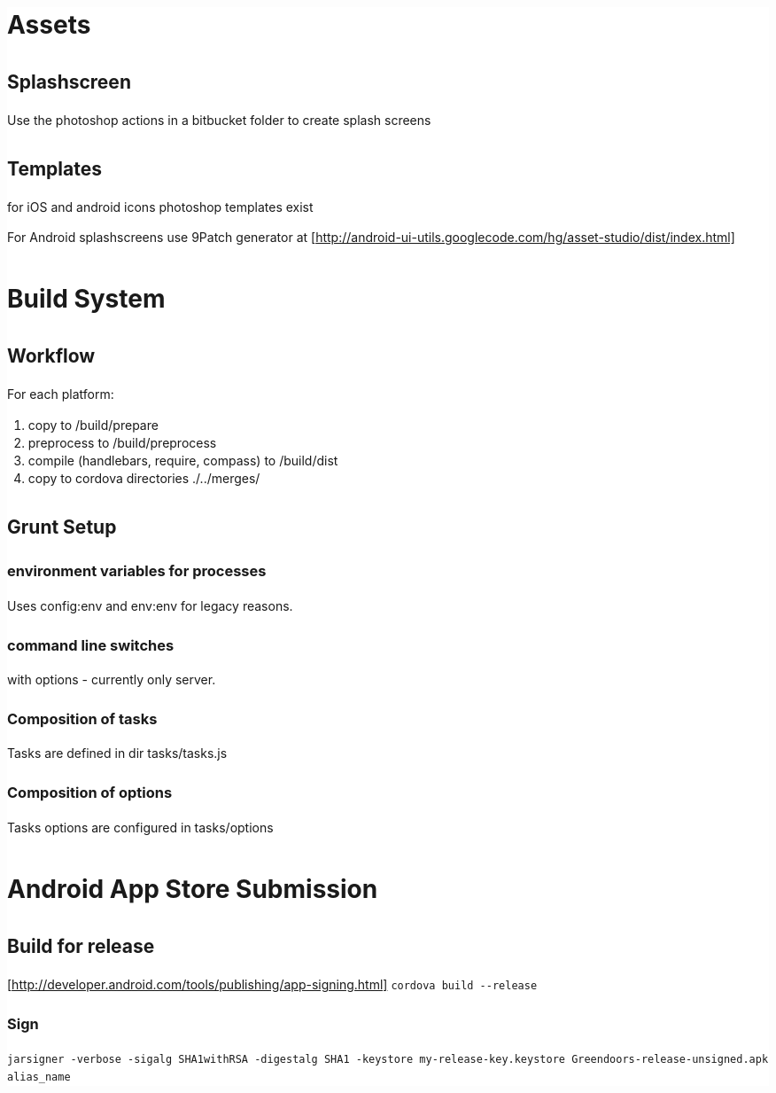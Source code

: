 # Assets

## Splashscreen
Use the photoshop actions in a bitbucket folder to create splash screens

## Templates
for iOS and android icons photoshop templates exist

For Android splashscreens use 9Patch generator at [http://android-ui-utils.googlecode.com/hg/asset-studio/dist/index.html]

# Build System
## Workflow
For each platform:
1. copy to /build/prepare
2. preprocess to /build/preprocess
3. compile (handlebars, require, compass) to /build/dist
4. copy to cordova directories ./../merges/<platform>

## Grunt Setup
### environment variables for processes
Uses config:env and env:env for legacy reasons.

### command line switches
with options - currently only server.

### Composition of tasks
Tasks are defined in dir tasks/tasks.js

### Composition of options
Tasks options are configured in tasks/options


# Android App Store Submission

## Build for release
[http://developer.android.com/tools/publishing/app-signing.html]
`cordova build --release`

### Sign
`jarsigner -verbose -sigalg SHA1withRSA -digestalg SHA1 -keystore my-release-key.keystore Greendoors-release-unsigned.apk alias_name`
